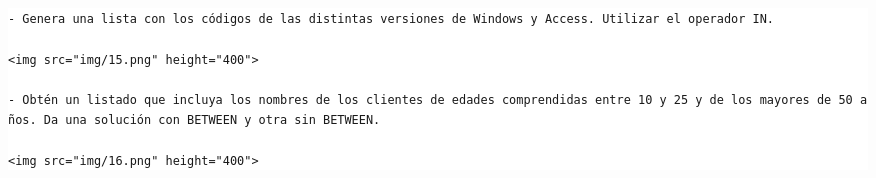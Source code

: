     - Genera una lista con los códigos de las distintas versiones de Windows y Access. Utilizar el operador IN.

    <img src="img/15.png" height="400">

    - Obtén un listado que incluya los nombres de los clientes de edades comprendidas entre 10 y 25 y de los mayores de 50 años. Da una solución con BETWEEN y otra sin BETWEEN.

    <img src="img/16.png" height="400">
